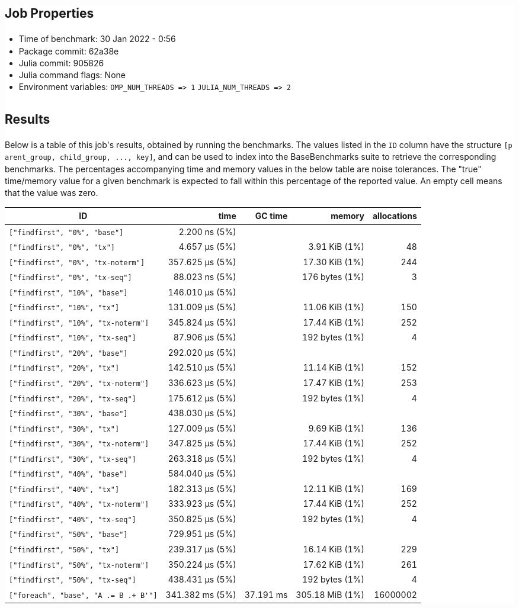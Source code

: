 ## Job Properties
* Time of benchmark: 30 Jan 2022 - 0:56
* Package commit: 62a38e
* Julia commit: 905826
* Julia command flags: None
* Environment variables: `OMP_NUM_THREADS => 1` `JULIA_NUM_THREADS => 2`

## Results
Below is a table of this job's results, obtained by running the benchmarks.
The values listed in the `ID` column have the structure `[parent_group, child_group, ..., key]`, and can be used to
index into the BaseBenchmarks suite to retrieve the corresponding benchmarks.
The percentages accompanying time and memory values in the below table are noise tolerances. The "true"
time/memory value for a given benchmark is expected to fall within this percentage of the reported value.
An empty cell means that the value was zero.

| ID                                                                   | time            | GC time   | memory          | allocations |
|----------------------------------------------------------------------|----------------:|----------:|----------------:|------------:|
| `["findfirst", "0%", "base"]`                                        |   2.200 ns (5%) |           |                 |             |
| `["findfirst", "0%", "tx"]`                                          |   4.657 μs (5%) |           |   3.91 KiB (1%) |          48 |
| `["findfirst", "0%", "tx-noterm"]`                                   | 357.625 μs (5%) |           |  17.30 KiB (1%) |         244 |
| `["findfirst", "0%", "tx-seq"]`                                      |  88.023 ns (5%) |           |  176 bytes (1%) |           3 |
| `["findfirst", "10%", "base"]`                                       | 146.010 μs (5%) |           |                 |             |
| `["findfirst", "10%", "tx"]`                                         | 131.009 μs (5%) |           |  11.06 KiB (1%) |         150 |
| `["findfirst", "10%", "tx-noterm"]`                                  | 345.824 μs (5%) |           |  17.44 KiB (1%) |         252 |
| `["findfirst", "10%", "tx-seq"]`                                     |  87.906 μs (5%) |           |  192 bytes (1%) |           4 |
| `["findfirst", "20%", "base"]`                                       | 292.020 μs (5%) |           |                 |             |
| `["findfirst", "20%", "tx"]`                                         | 142.510 μs (5%) |           |  11.14 KiB (1%) |         152 |
| `["findfirst", "20%", "tx-noterm"]`                                  | 336.623 μs (5%) |           |  17.47 KiB (1%) |         253 |
| `["findfirst", "20%", "tx-seq"]`                                     | 175.612 μs (5%) |           |  192 bytes (1%) |           4 |
| `["findfirst", "30%", "base"]`                                       | 438.030 μs (5%) |           |                 |             |
| `["findfirst", "30%", "tx"]`                                         | 127.009 μs (5%) |           |   9.69 KiB (1%) |         136 |
| `["findfirst", "30%", "tx-noterm"]`                                  | 347.825 μs (5%) |           |  17.44 KiB (1%) |         252 |
| `["findfirst", "30%", "tx-seq"]`                                     | 263.318 μs (5%) |           |  192 bytes (1%) |           4 |
| `["findfirst", "40%", "base"]`                                       | 584.040 μs (5%) |           |                 |             |
| `["findfirst", "40%", "tx"]`                                         | 182.313 μs (5%) |           |  12.11 KiB (1%) |         169 |
| `["findfirst", "40%", "tx-noterm"]`                                  | 333.923 μs (5%) |           |  17.44 KiB (1%) |         252 |
| `["findfirst", "40%", "tx-seq"]`                                     | 350.825 μs (5%) |           |  192 bytes (1%) |           4 |
| `["findfirst", "50%", "base"]`                                       | 729.951 μs (5%) |           |                 |             |
| `["findfirst", "50%", "tx"]`                                         | 239.317 μs (5%) |           |  16.14 KiB (1%) |         229 |
| `["findfirst", "50%", "tx-noterm"]`                                  | 350.224 μs (5%) |           |  17.62 KiB (1%) |         261 |
| `["findfirst", "50%", "tx-seq"]`                                     | 438.431 μs (5%) |           |  192 bytes (1%) |           4 |
| `["foreach", "base", "A .= B .+ B'"]`                                | 341.382 ms (5%) | 37.191 ms | 305.18 MiB (1%) |    16000002 |